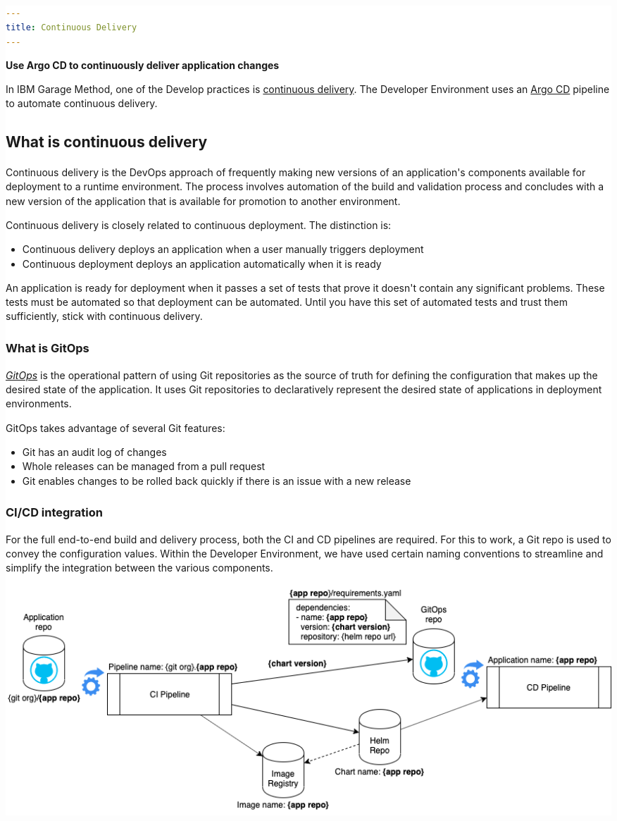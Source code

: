 ```yaml
---
title: Continuous Delivery
---
```



**Use Argo CD to continuously deliver application changes**

In IBM Garage Method, one of the Develop practices is [continuous delivery](https://www.ibm.com/garage/method/practices/deliver/practice_continuous_delivery/). The Developer Environment uses an [Argo CD](https://argoproj.github.io/argo-cd/) pipeline to automate continuous delivery.

## What is continuous delivery

Continuous delivery is the DevOps approach of frequently making new versions of an application's components available for deployment to a runtime environment. The process involves automation of the build and validation process and concludes with a new version of the application that is available for promotion to another environment.

Continuous delivery is closely related to continuous deployment. The distinction is:
- Continuous delivery deploys an application when a user manually triggers deployment
- Continuous deployment deploys an application automatically when it is ready

An application is ready for deployment when it passes a set of tests that prove it doesn't contain any significant problems. These tests must be automated so that deployment can be automated. Until you have this set of automated tests and trust them sufficiently, stick with continuous delivery.

### What is GitOps

[*GitOps*](https://www.weave.works/technologies/gitops/) is the operational pattern of using Git repositories as the source of truth for defining the configuration that makes up the desired state of the application. It uses Git repositories to declaratively represent the desired state of applications in deployment environments.

GitOps takes advantage of several Git features:
- Git has an audit log of changes
- Whole releases can be managed from a pull request
- Git enables changes to be rolled back quickly if there is an issue with a new release

### CI/CD integration

For the full end-to-end build and delivery process, both the CI and CD pipelines are required. For this to work, a Git repo is used to convey the configuration values. Within the Developer Environment, we have used certain naming conventions to streamline and simplify the integration between the various components.

![Argo CD config](../../images/continuous-delivery/CI_CD-pipelines.png)
